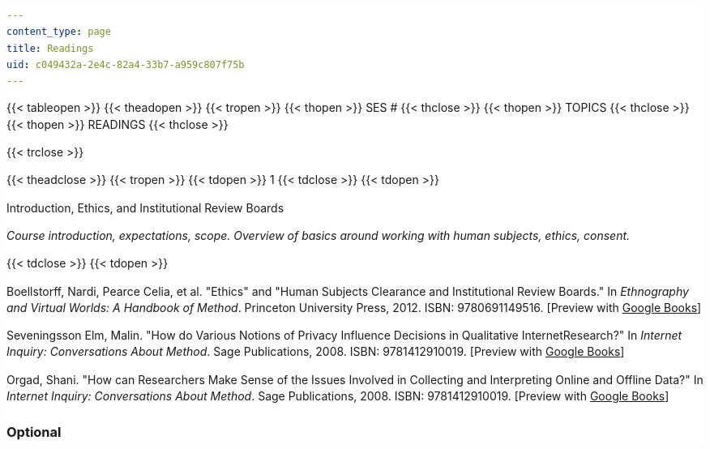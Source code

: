 ```yaml
---
content_type: page
title: Readings
uid: c049432a-2e4c-82a4-33b7-a959c807f75b
---
```


{{< tableopen >}}
{{< theadopen >}}
{{< tropen >}}
{{< thopen >}}
SES #
{{< thclose >}}
{{< thopen >}}
TOPICS
{{< thclose >}}
{{< thopen >}}
READINGS
{{< thclose >}}

{{< trclose >}}

{{< theadclose >}}
{{< tropen >}}
{{< tdopen >}}
1
{{< tdclose >}}
{{< tdopen >}}


Introduction, Ethics, and Institutional Review Boards

_Course introduction, expectations, scope. Overview of basics around working with human subjects, ethics, consent._


{{< tdclose >}}
{{< tdopen >}}


Boellstorff, Nardi, Pearce Celia, et al. "Ethics" and "Human Subjects Clearance and Institutional Review Boards." In _Ethnography and Virtual Worlds: A Handbook of Method_. Princeton University Press, 2012. ISBN: 9780691149516. \[Preview with [Google Books](http://books.google.com/books?id=RBlYYuyshzwC&pg=PA131)\]

Seveningsson Elm, Malin. "How do Various Notions of Privacy Influence Decisions in Qualitative InternetResearch?" In _Internet Inquiry: Conversations About Method_. Sage Publications, 2008. ISBN: 9781412910019. \[Preview with [Google Books](http://books.google.com/books?id=dVN2VEOkBDQC&pg=PA69=onepage)\]

Orgad, Shani. "How can Researchers Make Sense of the Issues Involved in Collecting and Interpreting Online and Offline Data?" In _Internet Inquiry: Conversations About Method_. Sage Publications, 2008. ISBN: 9781412910019. \[Preview with [Google Books](http://books.google.com/books?id=dVN2VEOkBDQC&pg=PA33=onepage)\]

### Optional
